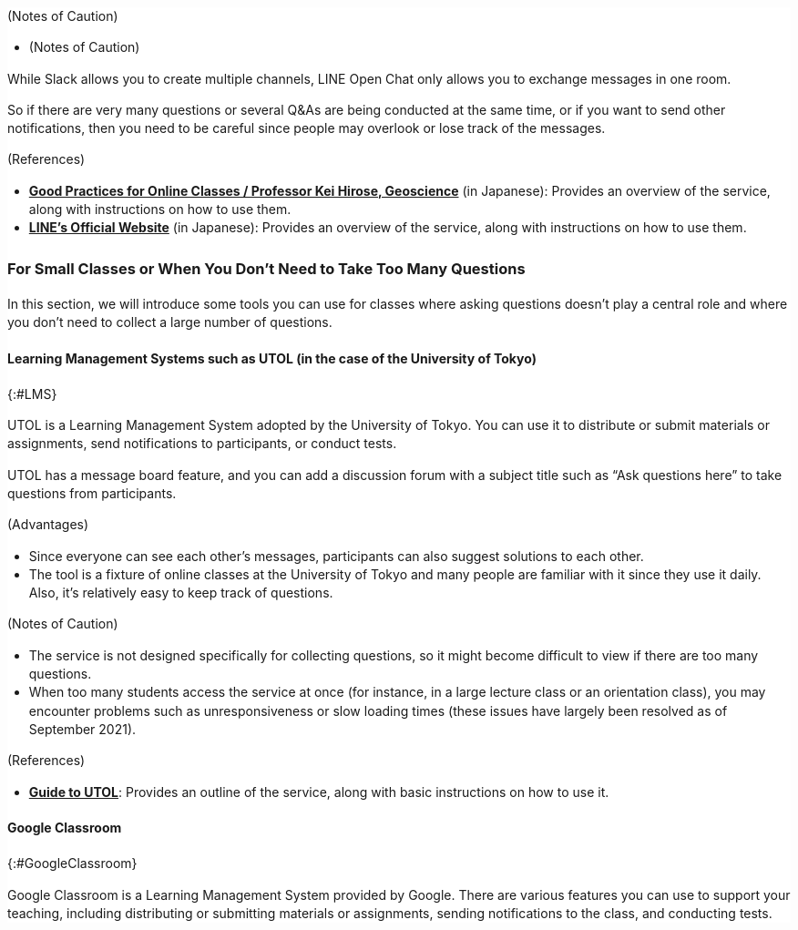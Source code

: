 (Notes of Caution)
* (Notes of Caution)

While Slack allows you to create multiple channels, LINE Open Chat only allows you to exchange messages in one room.

So if there are very many questions or several Q&As are being conducted at the same time, or if you want to send other notifications, then you need to be careful since people may overlook or lose track of the messages.

(References)
* **[Good Practices for Online Classes / Professor Kei Hirose, Geoscience](/good-practice/interview/hirose/)** (in Japanese): Provides an overview of the service, along with instructions on how to use them.
* **[LINE’s Official Website](https://guide.line.me/ja/services/openchat.html)** (in Japanese): Provides an overview of the service, along with instructions on how to use them.

### For Small Classes or When You Don’t Need to Take Too Many Questions

In this section, we will introduce some tools you can use for classes where asking questions doesn’t play a central role and where you don’t need to collect a large number of questions.

#### Learning Management Systems such as UTOL (in the case of the University of Tokyo)
{:#LMS}

UTOL is a Learning Management System adopted by the University of Tokyo. You can use it to distribute or submit materials or assignments, send notifications to participants, or conduct tests.

UTOL has a message board feature, and you can add a discussion forum with a subject title such as “Ask questions here” to take questions from participants.

(Advantages)
* Since everyone can see each other’s messages, participants can also suggest solutions to each other.
* The tool is a fixture of online classes at the University of Tokyo and many people are familiar with it since they use it daily. Also, it’s relatively easy to keep track of questions.

(Notes of Caution) 
* The service is not designed specifically for collecting questions, so it might become difficult to view if there are too many questions.
* When too many students access the service at once (for instance, in a large lecture class or an orientation class), you may encounter problems such as unresponsiveness or slow loading times (these issues have largely been resolved as of September 2021).

(References)
* **[Guide to UTOL](/en/utol/)**: Provides an outline of the service, along with basic instructions on how to use it.

#### Google Classroom
{:#GoogleClassroom}

Google Classroom is a Learning Management System provided by Google. There are various features you can use to support your teaching, including distributing or submitting materials or assignments, sending notifications to the class, and conducting tests.
